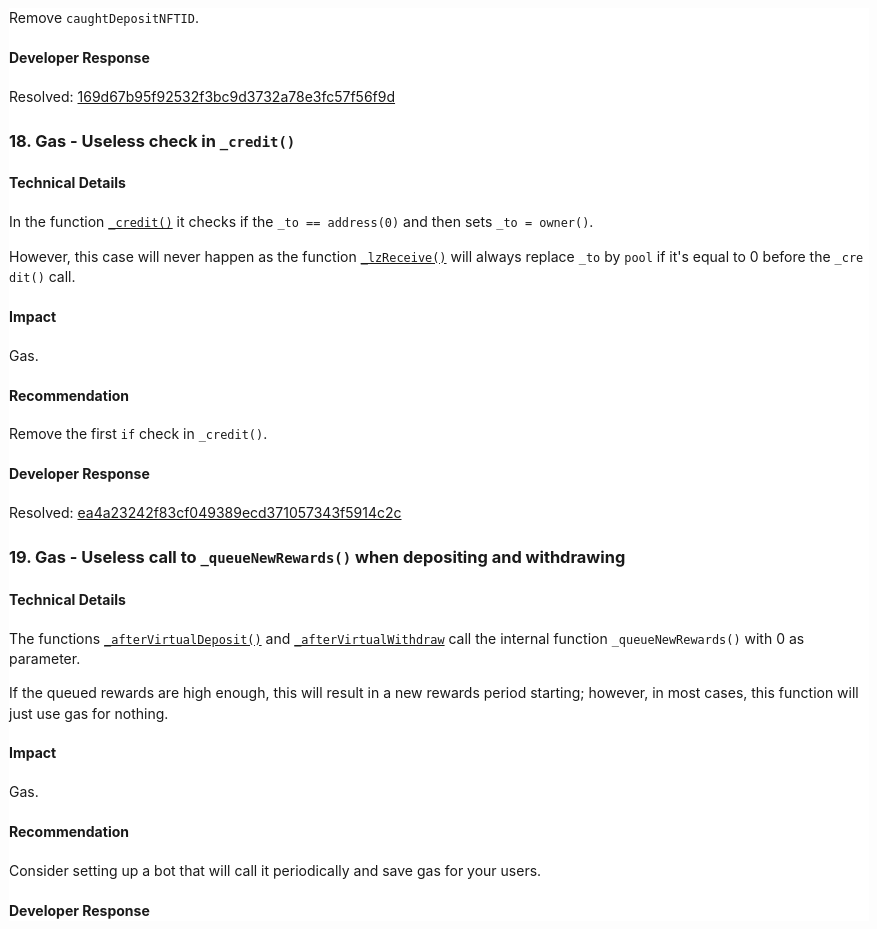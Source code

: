 Remove `caughtDepositNFTID`.

#### Developer Response

Resolved: [169d67b95f92532f3bc9d3732a78e3fc57f56f9d](https://github.com/HeroglyphEVM/Obelisk/pull/19/commits/169d67b95f92532f3bc9d3732a78e3fc57f56f9d)

### 18. Gas - Useless check in `_credit()`

#### Technical Details

In the function [`_credit()`](https://github.com/HeroglyphEVM/Obelisk/blob/74ca9c65a1d93d2b0fbd0c15225ea500a0291353/src/services/tickers/WrappedGnosisToken.sol#L126-L126) it checks if the `_to == address(0)` and then sets `_to = owner()`.

However, this case will never happen as the function [`_lzReceive()`](https://github.com/HeroglyphEVM/Obelisk/blob/74ca9c65a1d93d2b0fbd0c15225ea500a0291353/src/services/tickers/WrappedGnosisToken.sol#L113-L113) will always replace `_to` by `pool` if it's equal to 0 before the `_credit()` call.

#### Impact

Gas.

#### Recommendation

Remove the first `if` check in `_credit()`.

#### Developer Response

Resolved: [ea4a23242f83cf049389ecd371057343f5914c2c](https://github.com/HeroglyphEVM/Obelisk/pull/19/commits/ea4a23242f83cf049389ecd371057343f5914c2c)


### 19. Gas - Useless call to `_queueNewRewards()` when depositing and withdrawing

#### Technical Details

The functions [`_afterVirtualDeposit()`](https://github.com/HeroglyphEVM/Obelisk/blob/74ca9c65a1d93d2b0fbd0c15225ea500a0291353/src/services/tickers/GenesisTokenPool.sol#L53-L53) and [`_afterVirtualWithdraw`](https://github.com/HeroglyphEVM/Obelisk/blob/74ca9c65a1d93d2b0fbd0c15225ea500a0291353/src/services/tickers/GenesisTokenPool.sol#L67-L67) call the internal function `_queueNewRewards()` with 0 as parameter.

If the queued rewards are high enough, this will result in a new rewards period starting; however, in most cases, this function will just use gas for nothing.

#### Impact

Gas.

#### Recommendation

Consider setting up a bot that will call it periodically and save gas for your users.

#### Developer Response
